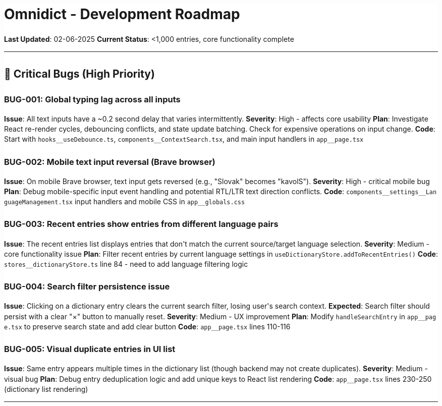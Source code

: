 # Omnidict - Development Roadmap

**Last Updated**: 02-06-2025
**Current Status**: <1,000 entries, core functionality complete

---

## 🐛 Critical Bugs (High Priority)

### **BUG-001: Global typing lag across all inputs**
**Issue**: All text inputs have a ~0.2 second delay that varies intermittently.
**Severity**: High - affects core usability
**Plan**: Investigate React re-render cycles, debouncing conflicts, and state update batching. Check for expensive operations on input change.
**Code**: Start with `hooks__useDebounce.ts`, `components__ContextSearch.tsx`, and main input handlers in `app__page.tsx`

### **BUG-002: Mobile text input reversal (Brave browser)**
**Issue**: On mobile Brave browser, text input gets reversed (e.g., "Slovak" becomes "kavolS").
**Severity**: High - critical mobile bug
**Plan**: Debug mobile-specific input event handling and potential RTL/LTR text direction conflicts.
**Code**: `components__settings__LanguageManagement.tsx` input handlers and mobile CSS in `app__globals.css`

### **BUG-003: Recent entries show entries from different language pairs**
**Issue**: The recent entries list displays entries that don't match the current source/target language selection.
**Severity**: Medium - core functionality issue
**Plan**: Filter recent entries by current language settings in `useDictionaryStore.addToRecentEntries()`
**Code**: `stores__dictionaryStore.ts` line 84 - need to add language filtering logic

### **BUG-004: Search filter persistence issue**
**Issue**: Clicking on a dictionary entry clears the current search filter, losing user's search context.
**Expected**: Search filter should persist with a clear "×" button to manually reset.
**Severity**: Medium - UX improvement
**Plan**: Modify `handleSearchEntry` in `app__page.tsx` to preserve search state and add clear button
**Code**: `app__page.tsx` lines 110-116

### **BUG-005: Visual duplicate entries in UI list**
**Issue**: Same entry appears multiple times in the dictionary list (though backend may not create duplicates).
**Severity**: Medium - visual bug
**Plan**: Debug entry deduplication logic and add unique keys to React list rendering
**Code**: `app__page.tsx` lines 230-250 (dictionary list rendering)

---